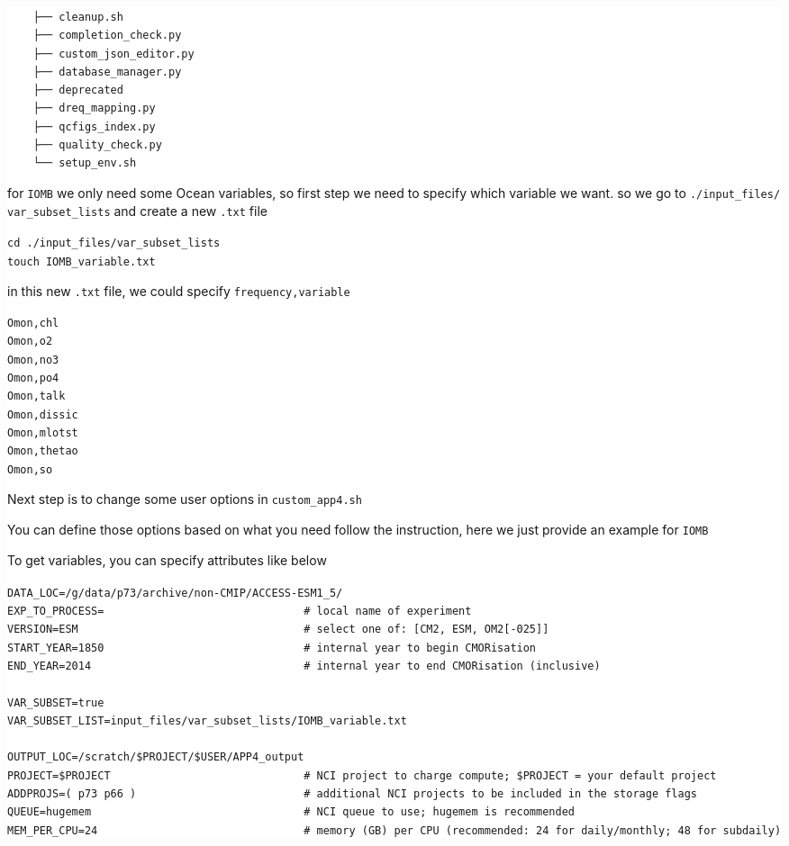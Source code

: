 ```
    ├── cleanup.sh
    ├── completion_check.py
    ├── custom_json_editor.py
    ├── database_manager.py
    ├── deprecated
    ├── dreq_mapping.py
    ├── qcfigs_index.py
    ├── quality_check.py
    └── setup_env.sh
```
for `IOMB` we only need some Ocean variables, so first step we need to specify which variable we want.
so we go to `./input_files/var_subset_lists` and create a new `.txt` file
```
cd ./input_files/var_subset_lists
touch IOMB_variable.txt
```
in this new `.txt` file, we could specify `frequency,variable`
```
Omon,chl
Omon,o2
Omon,no3
Omon,po4
Omon,talk
Omon,dissic
Omon,mlotst
Omon,thetao
Omon,so
```
Next step is to change some user options in `custom_app4.sh`

You can define those options based on what you need follow the instruction, here we just provide an example for `IOMB`

To get variables, you can specify attributes like below
```
DATA_LOC=/g/data/p73/archive/non-CMIP/ACCESS-ESM1_5/
EXP_TO_PROCESS=                               # local name of experiment
VERSION=ESM                                   # select one of: [CM2, ESM, OM2[-025]]
START_YEAR=1850                               # internal year to begin CMORisation
END_YEAR=2014                                 # internal year to end CMORisation (inclusive)

VAR_SUBSET=true
VAR_SUBSET_LIST=input_files/var_subset_lists/IOMB_variable.txt

OUTPUT_LOC=/scratch/$PROJECT/$USER/APP4_output 
PROJECT=$PROJECT                              # NCI project to charge compute; $PROJECT = your default project
ADDPROJS=( p73 p66 )                          # additional NCI projects to be included in the storage flags
QUEUE=hugemem                                 # NCI queue to use; hugemem is recommended
MEM_PER_CPU=24                                # memory (GB) per CPU (recommended: 24 for daily/monthly; 48 for subdaily)                    
```
